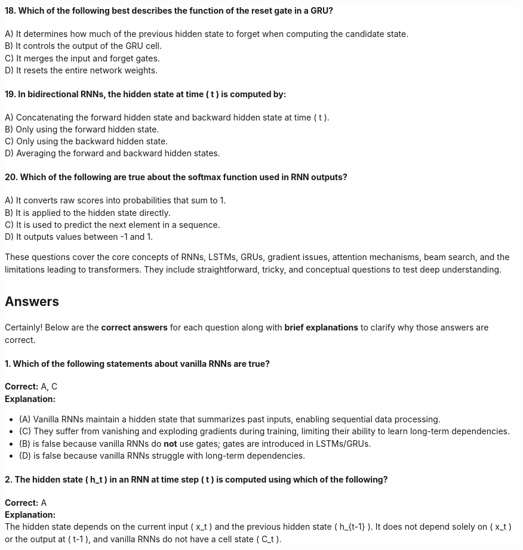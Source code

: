 

#### 18. Which of the following best describes the function of the reset gate in a GRU?  
A) It determines how much of the previous hidden state to forget when computing the candidate state.  
B) It controls the output of the GRU cell.  
C) It merges the input and forget gates.  
D) It resets the entire network weights.



#### 19. In bidirectional RNNs, the hidden state at time \( t \) is computed by:  
A) Concatenating the forward hidden state and backward hidden state at time \( t \).  
B) Only using the forward hidden state.  
C) Only using the backward hidden state.  
D) Averaging the forward and backward hidden states.



#### 20. Which of the following are true about the softmax function used in RNN outputs?  
A) It converts raw scores into probabilities that sum to 1.  
B) It is applied to the hidden state directly.  
C) It is used to predict the next element in a sequence.  
D) It outputs values between -1 and 1.



These questions cover the core concepts of RNNs, LSTMs, GRUs, gradient issues, attention mechanisms, beam search, and the limitations leading to transformers. They include straightforward, tricky, and conceptual questions to test deep understanding.

## Answers

Certainly! Below are the **correct answers** for each question along with **brief explanations** to clarify why those answers are correct.



#### 1. Which of the following statements about vanilla RNNs are true?  
**Correct:** A, C  
**Explanation:**  
- (A) Vanilla RNNs maintain a hidden state that summarizes past inputs, enabling sequential data processing.  
- (C) They suffer from vanishing and exploding gradients during training, limiting their ability to learn long-term dependencies.  
- (B) is false because vanilla RNNs do **not** use gates; gates are introduced in LSTMs/GRUs.  
- (D) is false because vanilla RNNs struggle with long-term dependencies.



#### 2. The hidden state \( h_t \) in an RNN at time step \( t \) is computed using which of the following?  
**Correct:** A  
**Explanation:**  
The hidden state depends on the current input \( x_t \) and the previous hidden state \( h_{t-1} \). It does not depend solely on \( x_t \) or the output at \( t-1 \), and vanilla RNNs do not have a cell state \( C_t \).
